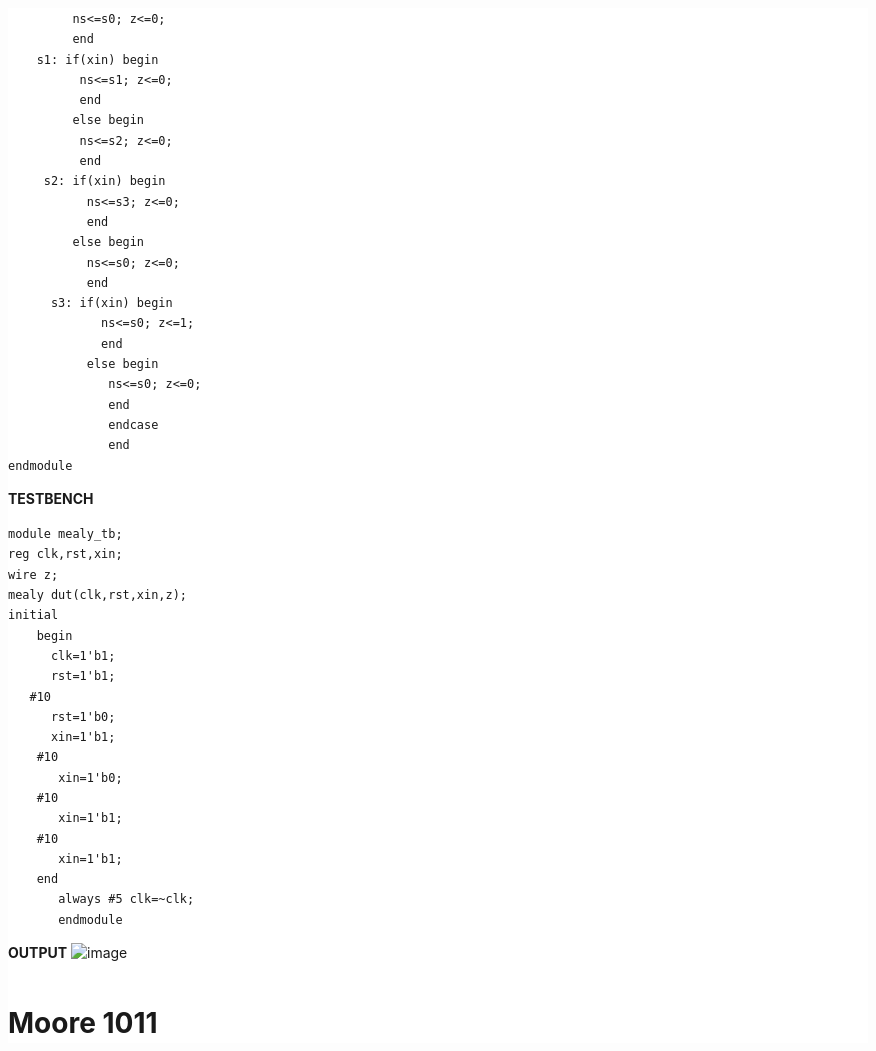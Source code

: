 ```
         ns<=s0; z<=0;
         end
    s1: if(xin) begin
          ns<=s1; z<=0;
          end
         else begin
          ns<=s2; z<=0;
          end
     s2: if(xin) begin
           ns<=s3; z<=0;
           end
         else begin
           ns<=s0; z<=0;
           end
      s3: if(xin) begin
             ns<=s0; z<=1;
             end
           else begin
              ns<=s0; z<=0;
              end
              endcase
              end
endmodule
```
**TESTBENCH**
```
module mealy_tb;
reg clk,rst,xin;
wire z;
mealy dut(clk,rst,xin,z);
initial
    begin
      clk=1'b1;
      rst=1'b1;
   #10
      rst=1'b0;
      xin=1'b1;
    #10
       xin=1'b0;
    #10
       xin=1'b1;
    #10
       xin=1'b1;
    end
       always #5 clk=~clk;
       endmodule
```
**OUTPUT**
<img width="1919" height="1079" alt="image" src="https://github.com/user-attachments/assets/f3bff566-139d-490a-8738-25f418085568" />

# Moore 1011

